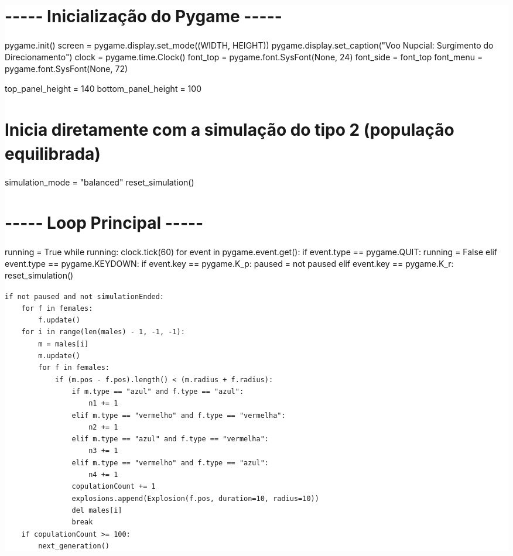 # ----- Inicialização do Pygame -----
pygame.init()
screen = pygame.display.set_mode((WIDTH, HEIGHT))
pygame.display.set_caption("Voo Nupcial: Surgimento do Direcionamento")
clock = pygame.time.Clock()
font_top = pygame.font.SysFont(None, 24)
font_side = font_top
font_menu = pygame.font.SysFont(None, 72)

top_panel_height = 140
bottom_panel_height = 100

# Inicia diretamente com a simulação do tipo 2 (população equilibrada)
simulation_mode = "balanced"
reset_simulation()

# ----- Loop Principal -----
running = True
while running:
    clock.tick(60)
    for event in pygame.event.get():
        if event.type == pygame.QUIT:
            running = False
        elif event.type == pygame.KEYDOWN:
            if event.key == pygame.K_p:
                paused = not paused
            elif event.key == pygame.K_r:
                reset_simulation()

    if not paused and not simulationEnded:
        for f in females:
            f.update()
        for i in range(len(males) - 1, -1, -1):
            m = males[i]
            m.update()
            for f in females:
                if (m.pos - f.pos).length() < (m.radius + f.radius):
                    if m.type == "azul" and f.type == "azul":
                        n1 += 1
                    elif m.type == "vermelho" and f.type == "vermelha":
                        n2 += 1
                    elif m.type == "azul" and f.type == "vermelha":
                        n3 += 1
                    elif m.type == "vermelho" and f.type == "azul":
                        n4 += 1
                    copulationCount += 1
                    explosions.append(Explosion(f.pos, duration=10, radius=10))
                    del males[i]
                    break
        if copulationCount >= 100:
            next_generation()
